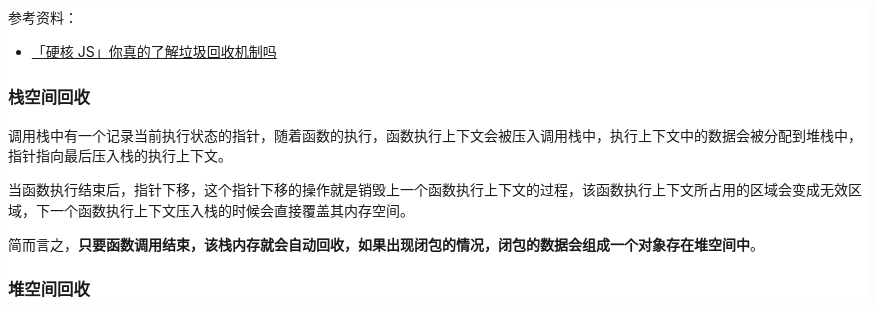 参考资料：

- [「硬核 JS」你真的了解垃圾回收机制吗](https://juejin.cn/post/6981588276356317214)

### 栈空间回收

调用栈中有一个记录当前执行状态的指针，随着函数的执行，函数执行上下文会被压入调用栈中，执行上下文中的数据会被分配到堆栈中，指针指向最后压入栈的执行上下文。

当函数执行结束后，指针下移，这个指针下移的操作就是销毁上一个函数执行上下文的过程，该函数执行上下文所占用的区域会变成无效区域，下一个函数执行上下文压入栈的时候会直接覆盖其内存空间。

简而言之，**只要函数调用结束，该栈内存就会自动回收，如果出现闭包的情况，闭包的数据会组成一个对象存在堆空间中**。

### 堆空间回收
